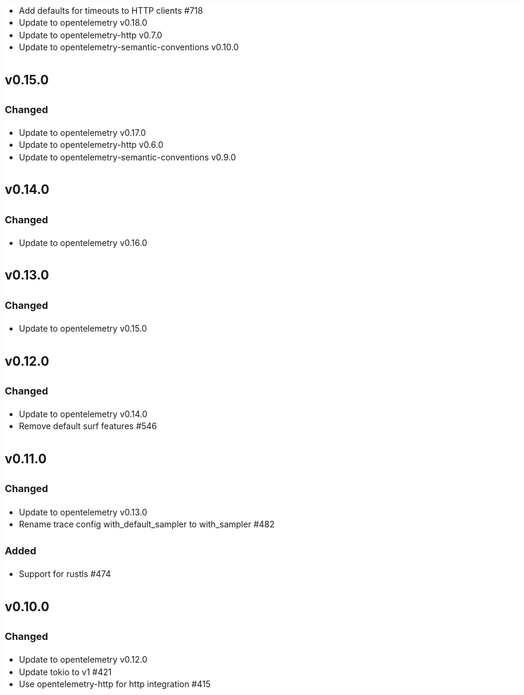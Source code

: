 - Add defaults for timeouts to HTTP clients #718
- Update to opentelemetry v0.18.0
- Update to opentelemetry-http v0.7.0
- Update to opentelemetry-semantic-conventions v0.10.0

## v0.15.0

### Changed

- Update to opentelemetry v0.17.0
- Update to opentelemetry-http v0.6.0
- Update to opentelemetry-semantic-conventions v0.9.0

## v0.14.0

### Changed

- Update to opentelemetry v0.16.0

## v0.13.0

### Changed

- Update to opentelemetry v0.15.0

## v0.12.0

### Changed

- Update to opentelemetry v0.14.0
- Remove default surf features #546

## v0.11.0
### Changed
- Update to opentelemetry v0.13.0
- Rename trace config with_default_sampler to with_sampler #482

### Added
- Support for rustls #474

## v0.10.0

### Changed
- Update to opentelemetry v0.12.0
- Update tokio to v1 #421
- Use opentelemetry-http for http integration #415
